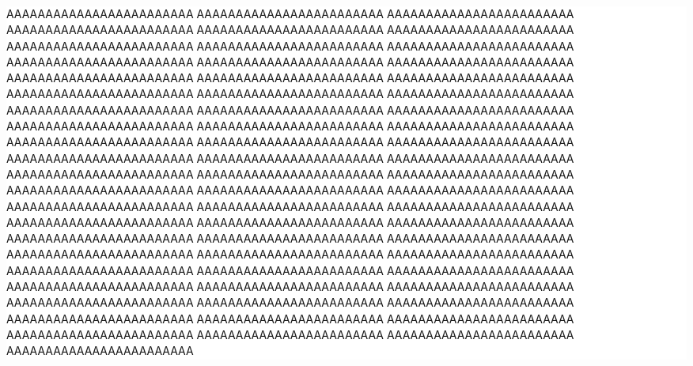 AAAAAAAAAAAAAAAAAAAAAAAA
AAAAAAAAAAAAAAAAAAAAAAAA
AAAAAAAAAAAAAAAAAAAAAAAA
AAAAAAAAAAAAAAAAAAAAAAAA
AAAAAAAAAAAAAAAAAAAAAAAA
AAAAAAAAAAAAAAAAAAAAAAAA
AAAAAAAAAAAAAAAAAAAAAAAA
AAAAAAAAAAAAAAAAAAAAAAAA
AAAAAAAAAAAAAAAAAAAAAAAA
AAAAAAAAAAAAAAAAAAAAAAAA
AAAAAAAAAAAAAAAAAAAAAAAA
AAAAAAAAAAAAAAAAAAAAAAAA
AAAAAAAAAAAAAAAAAAAAAAAA
AAAAAAAAAAAAAAAAAAAAAAAA
AAAAAAAAAAAAAAAAAAAAAAAA
AAAAAAAAAAAAAAAAAAAAAAAA
AAAAAAAAAAAAAAAAAAAAAAAA
AAAAAAAAAAAAAAAAAAAAAAAA
AAAAAAAAAAAAAAAAAAAAAAAA
AAAAAAAAAAAAAAAAAAAAAAAA
AAAAAAAAAAAAAAAAAAAAAAAA
AAAAAAAAAAAAAAAAAAAAAAAA
AAAAAAAAAAAAAAAAAAAAAAAA
AAAAAAAAAAAAAAAAAAAAAAAA
AAAAAAAAAAAAAAAAAAAAAAAA
AAAAAAAAAAAAAAAAAAAAAAAA
AAAAAAAAAAAAAAAAAAAAAAAA
AAAAAAAAAAAAAAAAAAAAAAAA
AAAAAAAAAAAAAAAAAAAAAAAA
AAAAAAAAAAAAAAAAAAAAAAAA
AAAAAAAAAAAAAAAAAAAAAAAA
AAAAAAAAAAAAAAAAAAAAAAAA
AAAAAAAAAAAAAAAAAAAAAAAA
AAAAAAAAAAAAAAAAAAAAAAAA
AAAAAAAAAAAAAAAAAAAAAAAA
AAAAAAAAAAAAAAAAAAAAAAAA
AAAAAAAAAAAAAAAAAAAAAAAA
AAAAAAAAAAAAAAAAAAAAAAAA
AAAAAAAAAAAAAAAAAAAAAAAA
AAAAAAAAAAAAAAAAAAAAAAAA
AAAAAAAAAAAAAAAAAAAAAAAA
AAAAAAAAAAAAAAAAAAAAAAAA
AAAAAAAAAAAAAAAAAAAAAAAA
AAAAAAAAAAAAAAAAAAAAAAAA
AAAAAAAAAAAAAAAAAAAAAAAA
AAAAAAAAAAAAAAAAAAAAAAAA
AAAAAAAAAAAAAAAAAAAAAAAA
AAAAAAAAAAAAAAAAAAAAAAAA
AAAAAAAAAAAAAAAAAAAAAAAA
AAAAAAAAAAAAAAAAAAAAAAAA
AAAAAAAAAAAAAAAAAAAAAAAA
AAAAAAAAAAAAAAAAAAAAAAAA
AAAAAAAAAAAAAAAAAAAAAAAA
AAAAAAAAAAAAAAAAAAAAAAAA
AAAAAAAAAAAAAAAAAAAAAAAA
AAAAAAAAAAAAAAAAAAAAAAAA
AAAAAAAAAAAAAAAAAAAAAAAA
AAAAAAAAAAAAAAAAAAAAAAAA
AAAAAAAAAAAAAAAAAAAAAAAA
AAAAAAAAAAAAAAAAAAAAAAAA
AAAAAAAAAAAAAAAAAAAAAAAA
AAAAAAAAAAAAAAAAAAAAAAAA
AAAAAAAAAAAAAAAAAAAAAAAA
AAAAAAAAAAAAAAAAAAAAAAAA